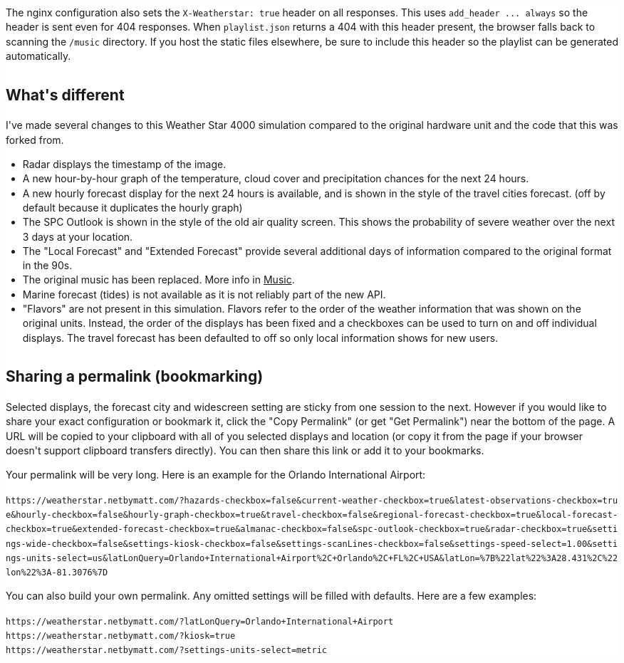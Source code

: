 The nginx configuration also sets the `X-Weatherstar: true` header on all
responses. This uses `add_header ... always` so the header is sent even for
404 responses. When `playlist.json` returns a 404 with this header present, the
browser falls back to scanning the `/music` directory. If you host the static
files elsewhere, be sure to include this header so the playlist can be generated
automatically.

## What's different

I've made several changes to this Weather Star 4000 simulation compared to the original hardware unit and the code that this was forked from.

* Radar displays the timestamp of the image.
* A new hour-by-hour graph of the temperature, cloud cover and precipitation chances for the next 24 hours.
* A new hourly forecast display for the next 24 hours is available, and is shown in the style of the travel cities forecast. (off by default because it duplicates the hourly graph)
* The SPC Outlook is shown in the style of the old air quality screen. This shows the probability of severe weather over the next 3 days at your location.
* The "Local Forecast" and "Extended Forecast" provide several additional days of information compared to the original format in the 90s.
* The original music has been replaced. More info in [Music](#music).
* Marine forecast (tides) is not available as it is not reliably part of the new API.
* "Flavors" are not present in this simulation. Flavors refer to the order of the weather information that was shown on the original units. Instead, the order of the displays has been fixed and a checkboxes can be used to turn on and off individual displays. The travel forecast has been defaulted to off so only local information shows for new users.

## Sharing a permalink (bookmarking)
Selected displays, the forecast city and widescreen setting are sticky from one session to the next. However if you would like to share your exact configuration or bookmark it, click the "Copy Permalink" (or get "Get Permalink") near the bottom of the page. A URL will be copied to your clipboard with all of you selected displays and location (or copy it from the page if your browser doesn't support clipboard transfers directly). You can then share this link or add it to your bookmarks.

Your permalink will be very long. Here is an example for the Orlando International Airport:
```
https://weatherstar.netbymatt.com/?hazards-checkbox=false&current-weather-checkbox=true&latest-observations-checkbox=true&hourly-checkbox=false&hourly-graph-checkbox=true&travel-checkbox=false&regional-forecast-checkbox=true&local-forecast-checkbox=true&extended-forecast-checkbox=true&almanac-checkbox=false&spc-outlook-checkbox=true&radar-checkbox=true&settings-wide-checkbox=false&settings-kiosk-checkbox=false&settings-scanLines-checkbox=false&settings-speed-select=1.00&settings-units-select=us&latLonQuery=Orlando+International+Airport%2C+Orlando%2C+FL%2C+USA&latLon=%7B%22lat%22%3A28.431%2C%22lon%22%3A-81.3076%7D
```
You can also build your own permalink. Any omitted settings will be filled with defaults. Here are a few examples:
```
https://weatherstar.netbymatt.com/?latLonQuery=Orlando+International+Airport
https://weatherstar.netbymatt.com/?kiosk=true
https://weatherstar.netbymatt.com/?settings-units-select=metric
```
